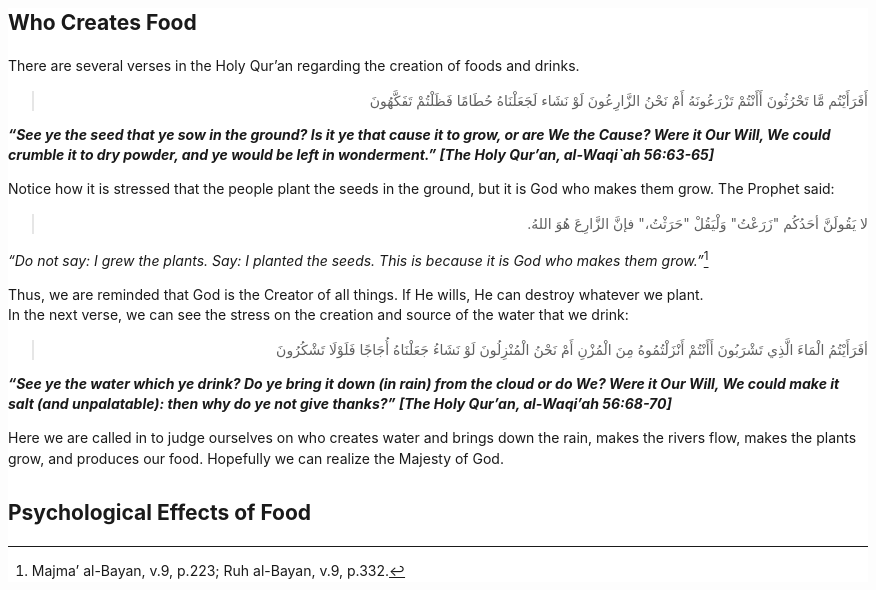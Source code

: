 Who Creates Food
----------------

There are several verses in the Holy Qur’an regarding the creation of
foods and drinks.

<blockquote dir="rtl">
  <p>
أَفَرَأَيْتُم مَّا تَحْرُثُونَ أَأَنْتُمْ تَزْرَعُونَهُ أَمْ نَحْنُ
الزَّارِعُونَ لَوْ نَشَاء لَجَعَلْنَاهُ حُطَامًا فَظَلْتُمْ
تَفَكَّهُونَ
  </p>
</blockquote>

***“See ye the seed that ye sow in the ground? Is it ye that cause it to
grow, or are We the Cause? Were it Our Will, We could crumble it to dry
powder, and ye would be left in wonderment.” [The Holy Qur’an,
al-Waqi\`ah 56:63-65]***

Notice how it is stressed that the people plant the seeds in the ground,
but it is God who makes them grow. The Prophet said:

<blockquote dir="rtl">
  <p>
لا يَقُولَنَّ أحَدُكُم "زَرَعْتُ" وَلْيَقُلْ "حَرَثْتُ،" فإنَّ
الزَّارِعَ هُوَ اللهُ.
  </p>
</blockquote>

*“Do not say: I grew the plants. Say: I planted the seeds. This is
because it is God who makes them grow.”*[^4]

Thus, we are reminded that God is the Creator of all things. If He
wills, He can destroy whatever we plant.  
 In the next verse, we can see the stress on the creation and source of
the water that we drink:

<blockquote dir="rtl">
  <p>
أفَرَأَيْتُمُ الْمَاءَ الَّذِي تَشْرَبُونَ أَأَنْتُمْ أَنْزَلْتُمُوهُ
مِنَ الْمُزْنِ أَمْ نَحْنُ الْمُنْزِلُونَ لَوْ نَشَاءُ جَعَلْنَاهُ
أُجَاجًا فَلَوْلَا تَشْكُرُونَ
  </p>
</blockquote>

***“See ye the water which ye drink? Do ye bring it down (in rain) from
the cloud or do We? Were it Our Will, We could make it salt (and
unpalatable): then why do ye not give thanks?” [The Holy Qur’an,
al-Waqi’ah 56:68-70]***

Here we are called in to judge ourselves on who creates water and brings
down the rain, makes the rivers flow, makes the plants grow, and
produces our food. Hopefully we can realize the Majesty of God.

Psychological Effects of Food
-----------------------------


[^1]: By over-eating and over-drinking.
[^2]: Tafsir al-Burhan, v.4, p.429.
[^3]: Tafsir Namuneh, v.26, p.146.
[^4]: Majma’ al-Bayan, v.9, p.223; Ruh al-Bayan, v.9, p.332.
[^5]: Mustadrak al-Wasa’il, v.3, p.71.
[^6]: Ibid.
[^7]: Mustadrak al-Wasa’il, v.3, p.71.
[^8]: In the following footnotes we present the effects of alcohol on
[^9]: The brain is the seat of human thought and consciousness.
[^10]: A study published in the February issue of Alcoholism: Clinical
[^11]: Another effect of long-term alcohol consumption is the loss of
[^12]: Drinking alcohol has subtle effects on personality and emotions.
[^13]: Chronic insomnia is complex and often results from a combination
[^14]: The liver is where all alcohol must eventually go to be processed
[^15]: Scientists have long understood that alcohol abuse can lead to
[^16]: The heart can pump over 300 litres of blood in an hour. Since the
[^17]: Published statistics indicate that there are over 18 million
[^18]: ”Balahaye Ijtima’i”, quoted from Tandorost Magazine.
[^19]: Ibid.
[^20]: Safinah al-Bihar, v.1, p.427.
[^21]: Gunahane Kabire, v.1, p.253
[^22]: Safinah al-Bihar, v.2, p.84.
[^23]: Koodak (Guftar-i-Falsafi), v.1, p.249.
[^24]: Mustadrak al-Wasa’il, v.3, p.103.
[^25]: Koodak, v.1, p.251.
[^26]: Same as Galen 131-210 A.D. There were many who contributed to the
[^27]: Fehrist-i-Ghurar al-Hikam, p.13.
[^28]: Fehrist-i-Ghurar al-Hikam, p.25; Makarim al-Akhlaq, p.147.
[^29]: Makarim al-Akhlaq, p.150.
[^30]: Safinah al-Bihar, v.1, p.24.
[^31]: Makarim al-Akhlaq, p.150.
[^32]: Mahajjah al-Bayda, v.3, p.204.
[^33]: Makarim al-Akhlaq, p.146.
[^34]: Tatamat al-Muntaha, p.380.
[^35]: Mabani’ Taklimat al-Minhaj, v.2, p.371.